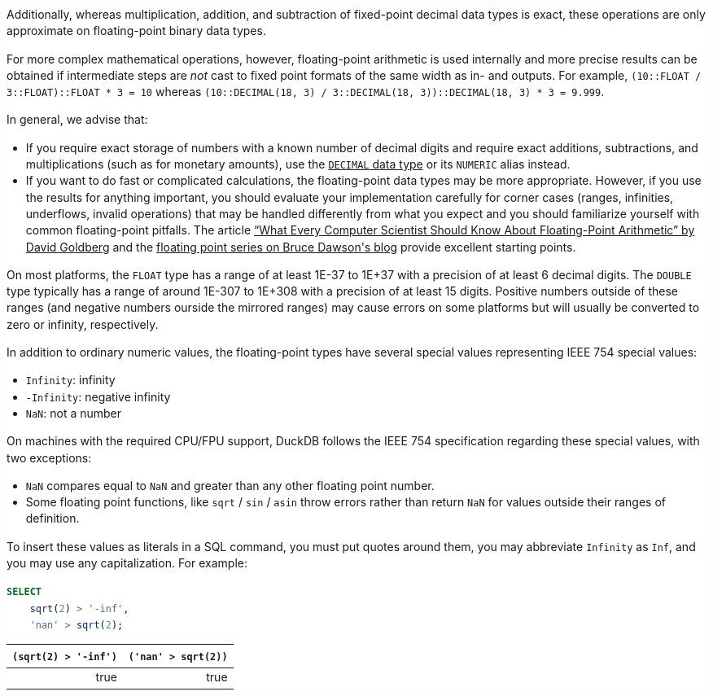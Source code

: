 Additionally, whereas multiplication, addition, and subtraction of fixed-point decimal data types is exact, these operations are only approximate on floating-point binary data types.

For more complex mathematical operations, however, floating-point arithmetic is used internally and more precise results can be obtained if intermediate steps are _not_ cast to fixed point formats of the same width as in- and outputs. For example, `(10::FLOAT / 3::FLOAT)::FLOAT * 3 = 10` whereas `(10::DECIMAL(18, 3) / 3::DECIMAL(18, 3))::DECIMAL(18, 3) * 3 = 9.999`.

In general, we advise that:

- If you require exact storage of numbers with a known number of decimal digits and require exact additions, subtractions, and multiplications (such as for monetary amounts), use the [`DECIMAL` data type](#fixed-point-decimals) or its `NUMERIC` alias instead.
- If you want to do fast or complicated calculations, the floating-point data types may be more appropriate. However, if you use the results for anything important, you should evaluate your implementation carefully for corner cases (ranges, infinities, underflows, invalid operations) that may be handled differently from what you expect and you should familiarize yourself with common floating-point pitfalls. The article [“What Every Computer Scientist Should Know About Floating-Point Arithmetic” by David Goldberg](https://docs.oracle.com/cd/E19957-01/806-3568/ncg_goldberg.html) and the [floating point series on Bruce Dawson's blog](https://randomascii.wordpress.com/2017/06/19/sometimes-floating-point-math-is-perfect/) provide excellent starting points.

On most platforms, the `FLOAT` type has a range of at least 1E-37 to 1E+37 with a precision of at least 6 decimal digits. The `DOUBLE` type typically has a range of around 1E-307 to 1E+308 with a precision of at least 15 digits. Positive numbers outside of these ranges (and negative numbers ourside the mirrored ranges) may cause errors on some platforms but will usually be converted to zero or infinity, respectively.

In addition to ordinary numeric values, the floating-point types have several special values representing IEEE 754 special values:

- `Infinity`: infinity
- `-Infinity`: negative infinity
- `NaN`: not a number

On machines with the required CPU/FPU support, DuckDB follows the IEEE 754 specification regarding these special values, with two exceptions:

- `NaN` compares equal to `NaN` and greater than any other floating point number.
- Some floating point functions, like `sqrt` / `sin` / `asin` throw errors rather than return `NaN` for values outside their ranges of definition.

To insert these values as literals in a SQL command, you must put quotes around them, you may abbreviate `Infinity` as `Inf`, and you may use any capitalization. For example:

```sql
SELECT
    sqrt(2) > '-inf',
    'nan' > sqrt(2);
```

<div class="monospace_table"></div>

| `(sqrt(2) > '-inf')` | `('nan' > sqrt(2))` |
|---------------------:|--------------------:|
|                 true |                true |
